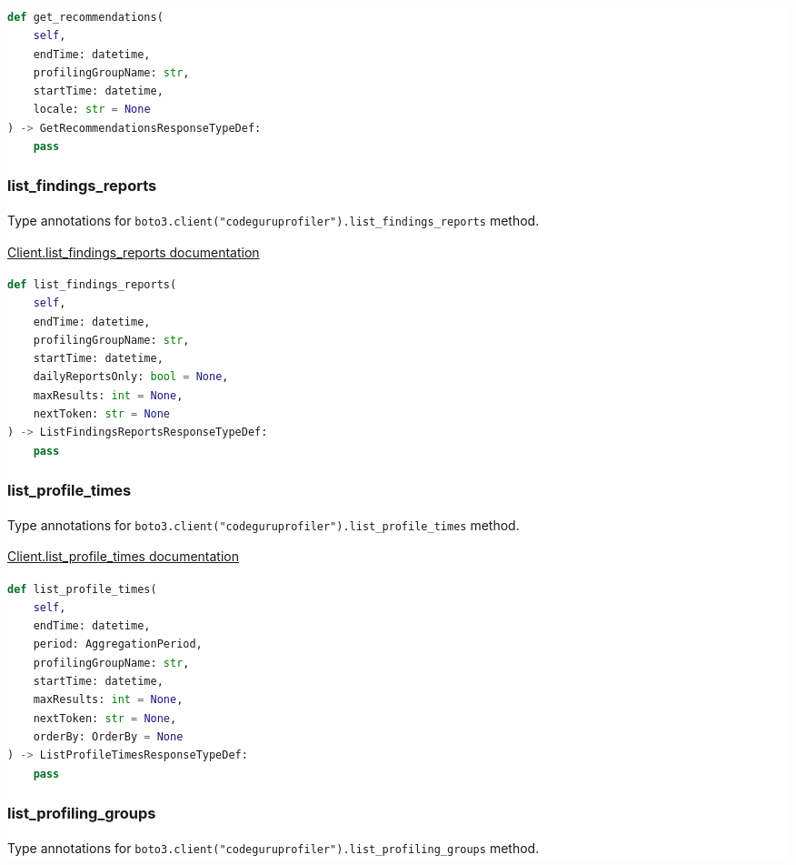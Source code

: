 ```python
def get_recommendations(
    self,
    endTime: datetime,
    profilingGroupName: str,
    startTime: datetime,
    locale: str = None
) -> GetRecommendationsResponseTypeDef:
    pass
```

### list_findings_reports

Type annotations for `boto3.client("codeguruprofiler").list_findings_reports` method.

[Client.list_findings_reports documentation](https://boto3.amazonaws.com/v1/documentation/api/latest/reference/services/codeguruprofiler.html#CodeGuruProfiler.Client.list_findings_reports)

```python
def list_findings_reports(
    self,
    endTime: datetime,
    profilingGroupName: str,
    startTime: datetime,
    dailyReportsOnly: bool = None,
    maxResults: int = None,
    nextToken: str = None
) -> ListFindingsReportsResponseTypeDef:
    pass
```

### list_profile_times

Type annotations for `boto3.client("codeguruprofiler").list_profile_times` method.

[Client.list_profile_times documentation](https://boto3.amazonaws.com/v1/documentation/api/latest/reference/services/codeguruprofiler.html#CodeGuruProfiler.Client.list_profile_times)

```python
def list_profile_times(
    self,
    endTime: datetime,
    period: AggregationPeriod,
    profilingGroupName: str,
    startTime: datetime,
    maxResults: int = None,
    nextToken: str = None,
    orderBy: OrderBy = None
) -> ListProfileTimesResponseTypeDef:
    pass
```

### list_profiling_groups

Type annotations for `boto3.client("codeguruprofiler").list_profiling_groups` method.

